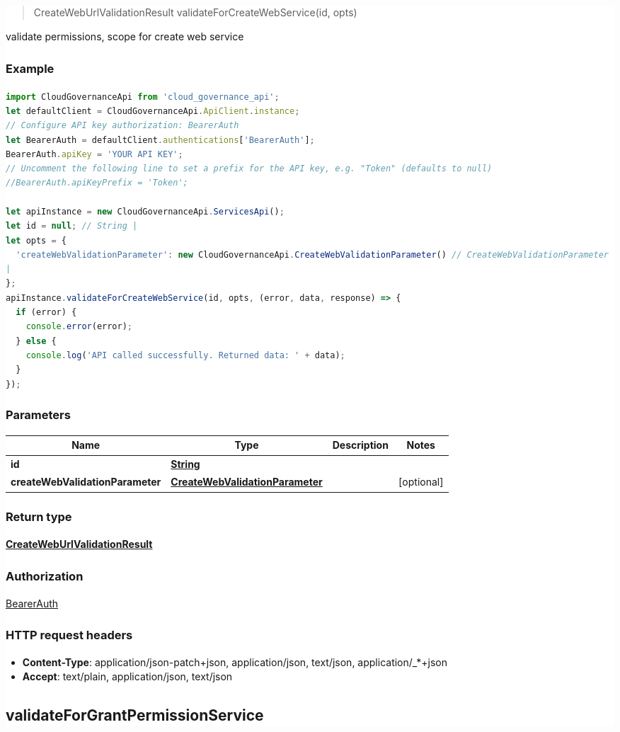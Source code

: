 > CreateWebUrlValidationResult validateForCreateWebService(id, opts)

validate permissions, scope for create web service

### Example

```javascript
import CloudGovernanceApi from 'cloud_governance_api';
let defaultClient = CloudGovernanceApi.ApiClient.instance;
// Configure API key authorization: BearerAuth
let BearerAuth = defaultClient.authentications['BearerAuth'];
BearerAuth.apiKey = 'YOUR API KEY';
// Uncomment the following line to set a prefix for the API key, e.g. "Token" (defaults to null)
//BearerAuth.apiKeyPrefix = 'Token';

let apiInstance = new CloudGovernanceApi.ServicesApi();
let id = null; // String | 
let opts = {
  'createWebValidationParameter': new CloudGovernanceApi.CreateWebValidationParameter() // CreateWebValidationParameter | 
};
apiInstance.validateForCreateWebService(id, opts, (error, data, response) => {
  if (error) {
    console.error(error);
  } else {
    console.log('API called successfully. Returned data: ' + data);
  }
});
```

### Parameters


Name | Type | Description  | Notes
------------- | ------------- | ------------- | -------------
 **id** | [**String**](.md)|  | 
 **createWebValidationParameter** | [**CreateWebValidationParameter**](CreateWebValidationParameter.md)|  | [optional] 

### Return type

[**CreateWebUrlValidationResult**](CreateWebUrlValidationResult.md)

### Authorization

[BearerAuth](../README.md#BearerAuth)

### HTTP request headers

- **Content-Type**: application/json-patch+json, application/json, text/json, application/_*+json
- **Accept**: text/plain, application/json, text/json


## validateForGrantPermissionService
